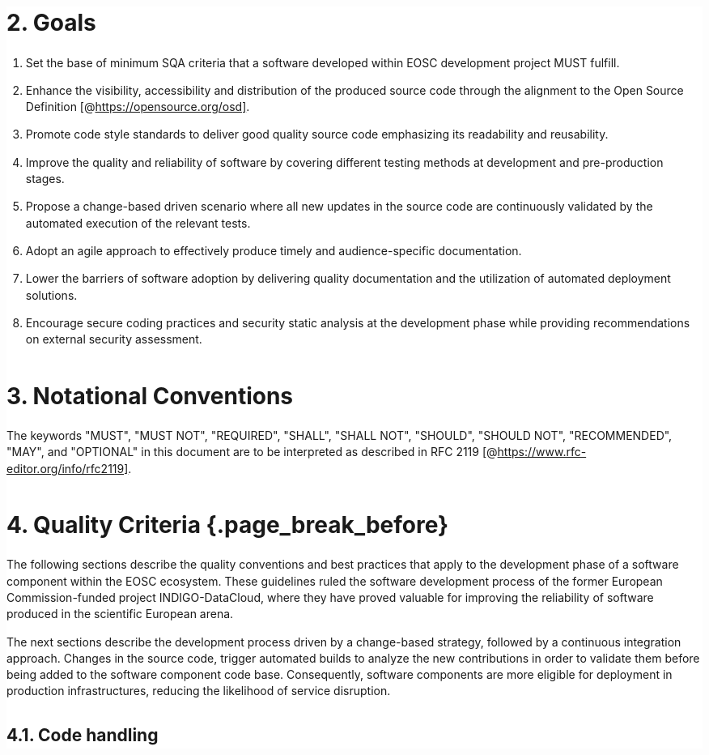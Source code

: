 
# 2. Goals

1. Set the base of minimum SQA criteria that a software developed within EOSC development project
   MUST fulfill.

2. Enhance the visibility, accessibility and distribution of the produced source code through the
   alignment to the Open Source Definition [@https://opensource.org/osd].

3. Promote code style standards to deliver good quality source code emphasizing its readability and
   reusability.

4. Improve the quality and reliability of software by covering different testing methods at
   development and pre-production stages.

5. Propose a change-based driven scenario where all new updates in the source code are continuously
   validated by the automated execution of the relevant tests.

6. Adopt an agile approach to effectively produce timely and audience-specific documentation.

7. Lower the barriers of software adoption by delivering quality documentation and the utilization
   of automated deployment solutions.

8. Encourage secure coding practices and security static analysis at the development phase while
   providing recommendations on external security assessment.


# 3. Notational Conventions

The keywords "MUST", "MUST NOT", "REQUIRED", "SHALL", "SHALL NOT", "SHOULD", "SHOULD NOT",
"RECOMMENDED", "MAY", and "OPTIONAL" in this document are to be interpreted as described in RFC 2119
[@https://www.rfc-editor.org/info/rfc2119].


# 4. Quality Criteria {.page_break_before}

The following sections describe the quality conventions and best practices that apply to the
development phase of a software component within the EOSC ecosystem. These guidelines ruled the
software development process of the former European Commission-funded project INDIGO-DataCloud,
where they have proved valuable for improving the reliability of software produced in the scientific
European arena.

The next sections describe the development process driven by a change-based strategy, followed by a
continuous integration approach. Changes in the source code, trigger automated builds to analyze the
new contributions in order to validate them before being added to the software component code base.
Consequently, software components are more eligible for deployment in production infrastructures,
reducing the likelihood of service disruption.


## 4.1. Code handling


[^1]: The SQAaaS platform is being developed in the framework of the EOSC-Synergy project described